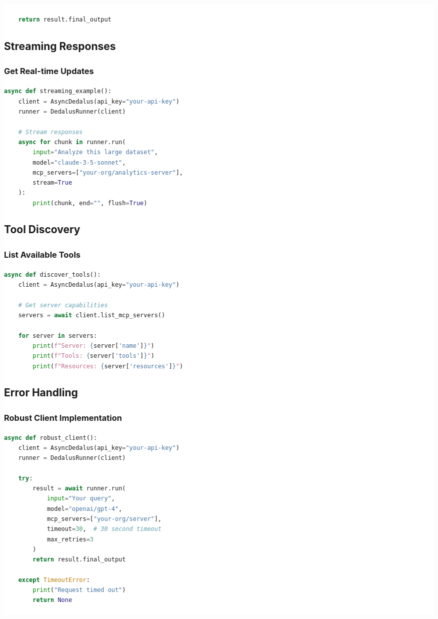 ```python
    
    return result.final_output
```

## Streaming Responses

### Get Real-time Updates

```python
async def streaming_example():
    client = AsyncDedalus(api_key="your-api-key")
    runner = DedalusRunner(client)
    
    # Stream responses
    async for chunk in runner.run(
        input="Analyze this large dataset",
        model="claude-3-5-sonnet",
        mcp_servers=["your-org/analytics-server"],
        stream=True
    ):
        print(chunk, end="", flush=True)
```

## Tool Discovery

### List Available Tools

```python
async def discover_tools():
    client = AsyncDedalus(api_key="your-api-key")
    
    # Get server capabilities
    servers = await client.list_mcp_servers()
    
    for server in servers:
        print(f"Server: {server['name']}")
        print(f"Tools: {server['tools']}")
        print(f"Resources: {server['resources']}")
```

## Error Handling

### Robust Client Implementation

```python
async def robust_client():
    client = AsyncDedalus(api_key="your-api-key")
    runner = DedalusRunner(client)
    
    try:
        result = await runner.run(
            input="Your query",
            model="openai/gpt-4",
            mcp_servers=["your-org/server"],
            timeout=30,  # 30 second timeout
            max_retries=3
        )
        return result.final_output
        
    except TimeoutError:
        print("Request timed out")
        return None
        
```